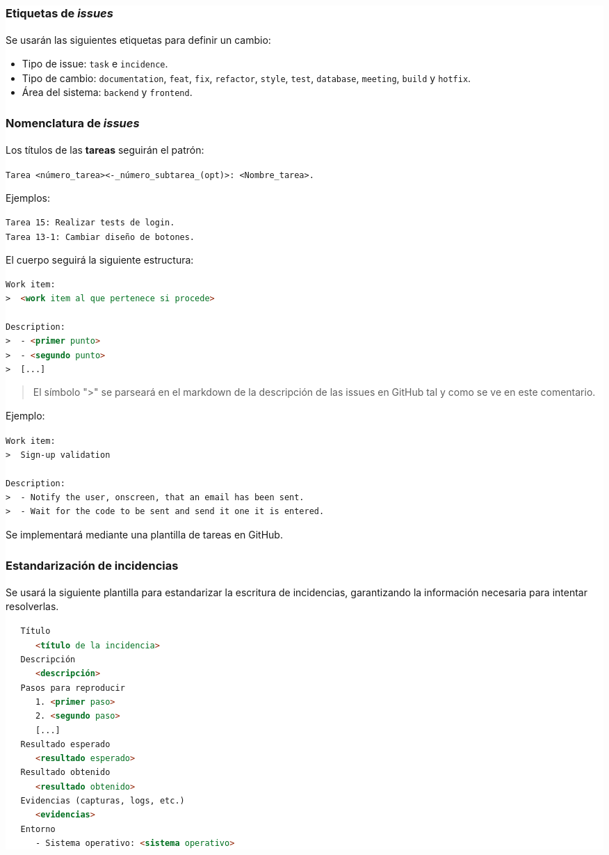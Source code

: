 ### Etiquetas de _issues_
Se usarán las siguientes etiquetas para definir un cambio:
 - Tipo de issue: `task` e `incidence`.
 - Tipo de cambio: `documentation`, `feat`, `fix`, `refactor`, `style`, `test`, `database`, `meeting`, `build` y `hotfix`.
 - Área del sistema: `backend` y `frontend`.


### Nomenclatura de _issues_
Los títulos de las **tareas** seguirán el patrón:

```
Tarea <número_tarea><-_número_subtarea_(opt)>: <Nombre_tarea>.
```

Ejemplos:

```
Tarea 15: Realizar tests de login.
Tarea 13-1: Cambiar diseño de botones.
```

El cuerpo seguirá la siguiente estructura:
```html
Work item:
>  <work item al que pertenece si procede>

Description:
>  - <primer punto>
>  - <segundo punto>
>  [...]
```
>El símbolo ">" se parseará en el markdown de la descripción de las issues en GitHub tal y como se ve en este comentario.

Ejemplo:
```html
Work item:
>  Sign-up validation

Description:
>  - Notify the user, onscreen, that an email has been sent.
>  - Wait for the code to be sent and send it one it is entered.
``` 

Se implementará mediante una plantilla de tareas en GitHub.

### Estandarización de incidencias
Se usará la siguiente plantilla para estandarizar la escritura de incidencias, garantizando la información necesaria para intentar resolverlas.

```html
   Título
      <título de la incidencia>
   Descripción
      <descripción>
   Pasos para reproducir
      1. <primer paso>
      2. <segundo paso>
      [...]
   Resultado esperado
      <resultado esperado>
   Resultado obtenido
      <resultado obtenido>
   Evidencias (capturas, logs, etc.)
      <evidencias>
   Entorno
      - Sistema operativo: <sistema operativo>
```